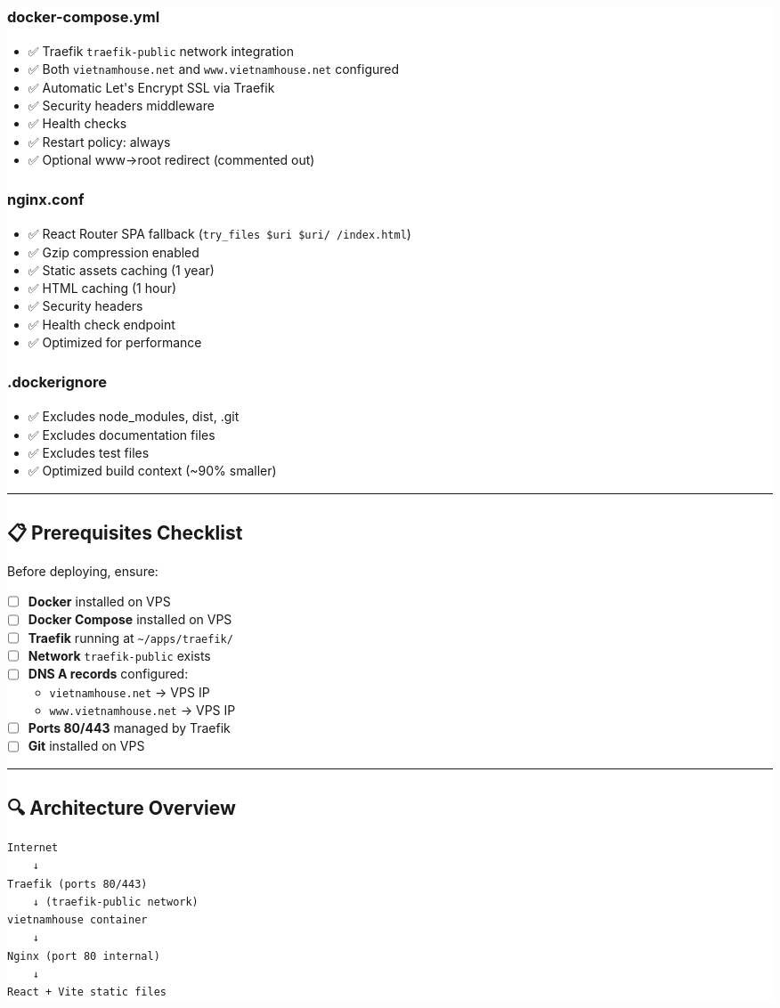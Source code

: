 ### docker-compose.yml
- ✅ Traefik `traefik-public` network integration
- ✅ Both `vietnamhouse.net` and `www.vietnamhouse.net` configured
- ✅ Automatic Let's Encrypt SSL via Traefik
- ✅ Security headers middleware
- ✅ Health checks
- ✅ Restart policy: always
- ✅ Optional www→root redirect (commented out)

### nginx.conf
- ✅ React Router SPA fallback (`try_files $uri $uri/ /index.html`)
- ✅ Gzip compression enabled
- ✅ Static assets caching (1 year)
- ✅ HTML caching (1 hour)
- ✅ Security headers
- ✅ Health check endpoint
- ✅ Optimized for performance

### .dockerignore
- ✅ Excludes node_modules, dist, .git
- ✅ Excludes documentation files
- ✅ Excludes test files
- ✅ Optimized build context (~90% smaller)

---

## 📋 Prerequisites Checklist

Before deploying, ensure:

- [ ] **Docker** installed on VPS
- [ ] **Docker Compose** installed on VPS
- [ ] **Traefik** running at `~/apps/traefik/`
- [ ] **Network** `traefik-public` exists
- [ ] **DNS A records** configured:
  - `vietnamhouse.net` → VPS IP
  - `www.vietnamhouse.net` → VPS IP
- [ ] **Ports 80/443** managed by Traefik
- [ ] **Git** installed on VPS

---

## 🔍 Architecture Overview

```
Internet
    ↓
Traefik (ports 80/443)
    ↓ (traefik-public network)
vietnamhouse container
    ↓
Nginx (port 80 internal)
    ↓
React + Vite static files
```
